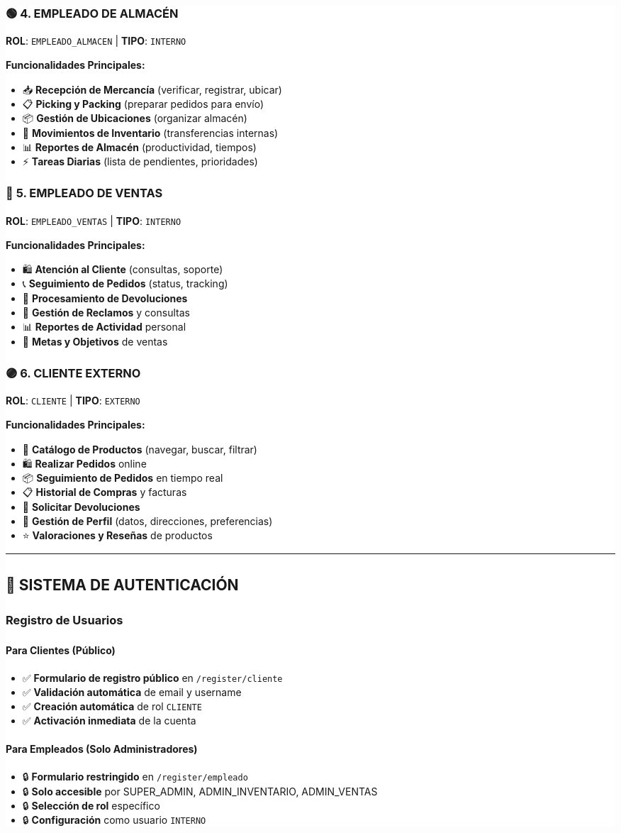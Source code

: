 ### 🟢 **4. EMPLEADO DE ALMACÉN**
**ROL**: `EMPLEADO_ALMACEN` | **TIPO**: `INTERNO`

**Funcionalidades Principales:**
- 📥 **Recepción de Mercancía** (verificar, registrar, ubicar)
- 📋 **Picking y Packing** (preparar pedidos para envío)
- 📦 **Gestión de Ubicaciones** (organizar almacén)
- 🔄 **Movimientos de Inventario** (transferencias internas)
- 📊 **Reportes de Almacén** (productividad, tiempos)
- ⚡ **Tareas Diarias** (lista de pendientes, prioridades)

### 🔵 **5. EMPLEADO DE VENTAS**
**ROL**: `EMPLEADO_VENTAS` | **TIPO**: `INTERNO`

**Funcionalidades Principales:**
- 🛍️ **Atención al Cliente** (consultas, soporte)
- 📞 **Seguimiento de Pedidos** (status, tracking)
- 🔄 **Procesamiento de Devoluciones**
- 💬 **Gestión de Reclamos** y consultas
- 📊 **Reportes de Actividad** personal
- 🎯 **Metas y Objetivos** de ventas

### 🟣 **6. CLIENTE EXTERNO**
**ROL**: `CLIENTE` | **TIPO**: `EXTERNO`

**Funcionalidades Principales:**
- 🛒 **Catálogo de Productos** (navegar, buscar, filtrar)
- 🛍️ **Realizar Pedidos** online
- 📦 **Seguimiento de Pedidos** en tiempo real
- 📋 **Historial de Compras** y facturas
- 🔄 **Solicitar Devoluciones** 
- 👤 **Gestión de Perfil** (datos, direcciones, preferencias)
- ⭐ **Valoraciones y Reseñas** de productos

---

## 🔐 **SISTEMA DE AUTENTICACIÓN**

### **Registro de Usuarios**

#### **Para Clientes (Público)**
- ✅ **Formulario de registro público** en `/register/cliente`
- ✅ **Validación automática** de email y username
- ✅ **Creación automática** de rol `CLIENTE`
- ✅ **Activación inmediata** de la cuenta

#### **Para Empleados (Solo Administradores)**
- 🔒 **Formulario restringido** en `/register/empleado`
- 🔒 **Solo accesible** por SUPER_ADMIN, ADMIN_INVENTARIO, ADMIN_VENTAS
- 🔒 **Selección de rol** específico
- 🔒 **Configuración** como usuario `INTERNO`
